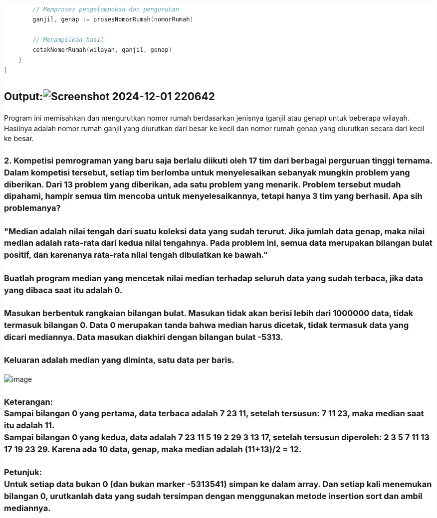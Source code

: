 ```go
		// Memproses pengelompokan dan pengurutan
		ganjil, genap := prosesNomorRumah(nomorRumah)

		// Menampilkan hasil
		cetakNomorRumah(wilayah, ganjil, genap)
	}
}

```
## Output:![Screenshot 2024-12-01 220642](https://github.com/user-attachments/assets/6faabafe-bf5f-446d-8630-9b7cc900a93b)

Program ini memisahkan dan mengurutkan nomor rumah berdasarkan jenisnya (ganjil atau genap) untuk beberapa wilayah. Hasilnya adalah nomor rumah ganjil yang diurutkan dari besar ke kecil dan nomor rumah genap yang diurutkan secara dari kecil ke besar.


### 2. Kompetisi pemrograman yang baru saja berlalu diikuti oleh 17 tim dari berbagai perguruan tinggi ternama. Dalam kompetisi tersebut, setiap tim berlomba untuk menyelesaikan sebanyak mungkin problem yang diberikan. Dari 13 problem yang diberikan, ada satu problem yang menarik. Problem tersebut mudah dipahami, hampir semua tim mencoba untuk menyelesaikannya, tetapi hanya 3 tim yang berhasil. Apa sih problemanya?<br/>
### "Median adalah nilai tengah dari suatu koleksi data yang sudah terurut. Jika jumlah data genap, maka nilai median adalah rata-rata dari kedua nilai tengahnya. Pada problem ini, semua data merupakan bilangan bulat positif, dan karenanya rata-rata nilai tengah dibulatkan ke bawah."<br/>
### Buatlah program median yang mencetak nilai median terhadap seluruh data yang sudah terbaca, jika data yang dibaca saat itu adalah 0.
### Masukan berbentuk rangkaian bilangan bulat. Masukan tidak akan berisi lebih dari 1000000 data, tidak termasuk bilangan 0. Data 0 merupakan tanda bahwa median harus dicetak, tidak termasuk data yang dicari mediannya. Data masukan diakhiri dengan bilangan bulat -5313.
### Keluaran adalah median yang diminta, satu data per baris.<br/>
![image](https://github.com/user-attachments/assets/82520e81-fff5-4a78-a675-08b2d79af437)<br/>
### Keterangan:<br/> Sampai bilangan 0 yang pertama, data terbaca adalah 7 23 11, setelah tersusun: 7 11 23, maka median saat itu adalah 11.<br/> Sampai bilangan 0 yang kedua, data adalah 7 23 11 5 19 2 29 3 13 17, setelah tersusun diperoleh: 2 3 5 7 11 13 17 19 23 29. Karena ada 10 data, genap, maka median adalah (11+13)/2 = 12.<br/>
### Petunjuk:<br/> Untuk setiap data bukan 0 (dan bukan marker -5313541) simpan ke dalam array. Dan setiap kali menemukan bilangan 0, urutkanlah data yang sudah tersimpan dengan menggunakan metode insertion sort dan ambil mediannya.
